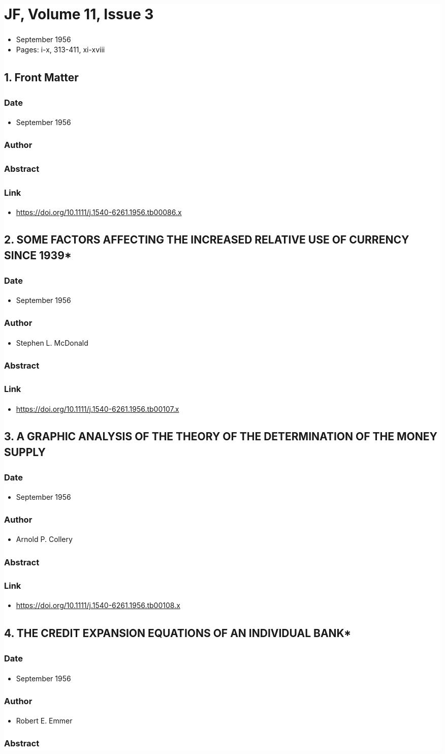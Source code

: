 # JF, Volume 11, Issue 3
- September 1956
- Pages: i-x, 313-411, xi-xviii

## 1. Front Matter
### Date
- September 1956
### Author
### Abstract

### Link
- https://doi.org/10.1111/j.1540-6261.1956.tb00086.x

## 2. SOME FACTORS AFFECTING THE INCREASED RELATIVE USE OF CURRENCY SINCE 1939*
### Date
- September 1956
### Author
- Stephen L. McDonald
### Abstract

### Link
- https://doi.org/10.1111/j.1540-6261.1956.tb00107.x

## 3. A GRAPHIC ANALYSIS OF THE THEORY OF THE DETERMINATION OF THE MONEY SUPPLY
### Date
- September 1956
### Author
- Arnold P. Collery
### Abstract

### Link
- https://doi.org/10.1111/j.1540-6261.1956.tb00108.x

## 4. THE CREDIT EXPANSION EQUATIONS OF AN INDIVIDUAL BANK*
### Date
- September 1956
### Author
- Robert E. Emmer
### Abstract
